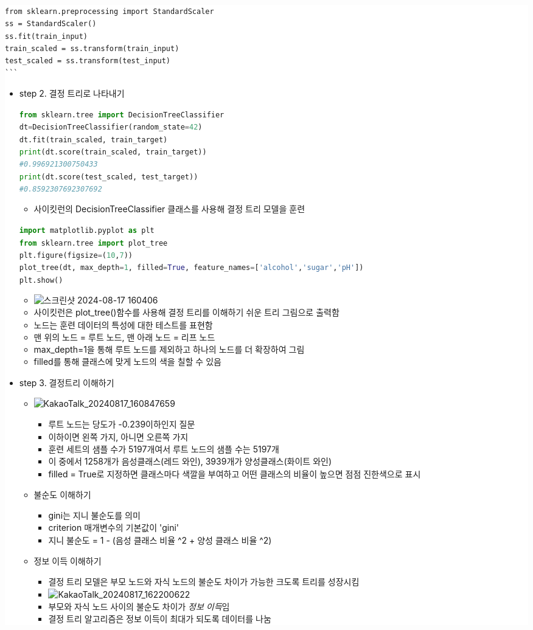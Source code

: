     from sklearn.preprocessing import StandardScaler
    ss = StandardScaler()
    ss.fit(train_input)
    train_scaled = ss.transform(train_input)
    test_scaled = ss.transform(test_input)
    ```
+ step 2. 결정 트리로 나타내기
    ```python
    from sklearn.tree import DecisionTreeClassifier
    dt=DecisionTreeClassifier(random_state=42)
    dt.fit(train_scaled, train_target)
    print(dt.score(train_scaled, train_target))
    #0.996921300750433
    print(dt.score(test_scaled, test_target))
    #0.8592307692307692
    ```
    + 사이킷런의 DecisionTreeClassifier 클래스를 사용해 결정 트리 모델을 훈련
    ```python
    import matplotlib.pyplot as plt
    from sklearn.tree import plot_tree
    plt.figure(figsize=(10,7))
    plot_tree(dt, max_depth=1, filled=True, feature_names=['alcohol','sugar','pH'])
    plt.show()
    ```
    + ![스크린샷 2024-08-17 160406](https://github.com/user-attachments/assets/301bda83-0196-444b-aff0-31b3159325b0)
    + 사이킷런은 plot_tree()함수를 사용해 결정 트리를 이해하기 쉬운 트리 그림으로 출력함
    + 노드는 훈련 데이터의 특성에 대한 테스트를 표현함
    + 맨 위의 노드 = 루트 노드, 맨 아래 노드 = 리프 노드
    + max_depth=1을 통해 루트 노드를 제외하고 하나의 노드를 더 확장하여 그림
    + filled를 통해 클래스에 맞게 노드의 색을 칠할 수 있음

+ step 3. 결정트리 이해하기
    + ![KakaoTalk_20240817_160847659](https://github.com/user-attachments/assets/f3b28ed8-67b6-441e-a7d6-f8d20df51f5b)
    
        + 루트 노드는 당도가 -0.239이하인지 질문
        + 이하이면 왼쪽 가지, 아니면 오른쪽 가지
        + 훈련 세트의 샘플 수가 5197개여서 루트 노드의 샘플 수는 5197개
        + 이 중에서 1258개가 음성클래스(레드 와인), 3939개가 양성클래스(화이트 와인)
        + filled = True로 지정하면 클래스마다 색깔을 부여하고 어떤 클래스의 비율이 높으면 점점 진한색으로 표시

    + 불순도 이해하기
        + gini는 지니 불순도를 의미
        + criterion 매개변수의 기본값이 'gini'
        + 지니 불순도 = 1 - (음성 클래스 비율 ^2 + 양성 클래스 비율 ^2)

    + 정보 이득 이해하기
        + 결정 트리 모델은 부모 노드와 자식 노드의 불순도 차이가 가능한 크도록 트리를 성장시킴
        + ![KakaoTalk_20240817_162200622](https://github.com/user-attachments/assets/eb33e8b9-0830-4af7-b56b-e4ff6b8d2f50)
        + 부모와 자식 노드 사이의 불순도 차이가 *정보 이득*임
        + 결정 트리 알고리즘은 정보 이득이 최대가 되도록 데이터를 나눔
    